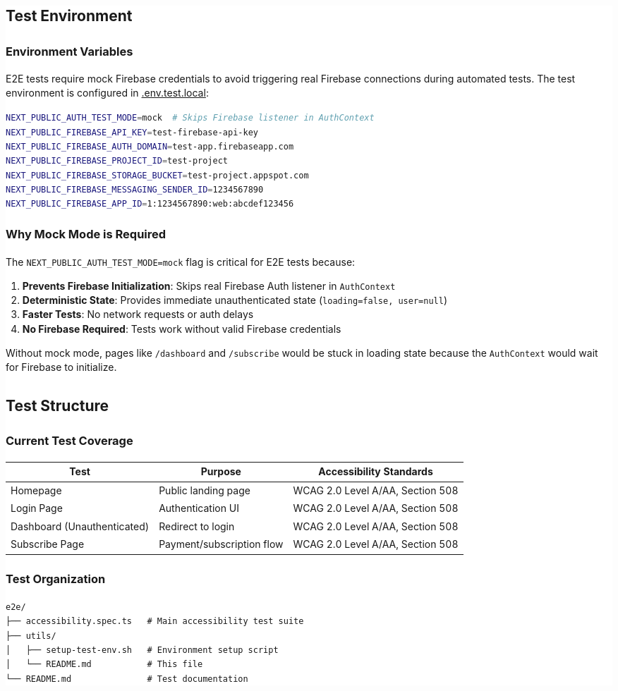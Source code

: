 ## Test Environment

### Environment Variables

E2E tests require mock Firebase credentials to avoid triggering real Firebase connections during automated tests. The test environment is configured in [.env.test.local](../.env.test.local):

```bash
NEXT_PUBLIC_AUTH_TEST_MODE=mock  # Skips Firebase listener in AuthContext
NEXT_PUBLIC_FIREBASE_API_KEY=test-firebase-api-key
NEXT_PUBLIC_FIREBASE_AUTH_DOMAIN=test-app.firebaseapp.com
NEXT_PUBLIC_FIREBASE_PROJECT_ID=test-project
NEXT_PUBLIC_FIREBASE_STORAGE_BUCKET=test-project.appspot.com
NEXT_PUBLIC_FIREBASE_MESSAGING_SENDER_ID=1234567890
NEXT_PUBLIC_FIREBASE_APP_ID=1:1234567890:web:abcdef123456
```

### Why Mock Mode is Required

The `NEXT_PUBLIC_AUTH_TEST_MODE=mock` flag is critical for E2E tests because:

1. **Prevents Firebase Initialization**: Skips real Firebase Auth listener in `AuthContext`
2. **Deterministic State**: Provides immediate unauthenticated state (`loading=false, user=null`)
3. **Faster Tests**: No network requests or auth delays
4. **No Firebase Required**: Tests work without valid Firebase credentials

Without mock mode, pages like `/dashboard` and `/subscribe` would be stuck in loading state because the `AuthContext` would wait for Firebase to initialize.

## Test Structure

### Current Test Coverage

| Test | Purpose | Accessibility Standards |
|------|---------|------------------------|
| Homepage | Public landing page | WCAG 2.0 Level A/AA, Section 508 |
| Login Page | Authentication UI | WCAG 2.0 Level A/AA, Section 508 |
| Dashboard (Unauthenticated) | Redirect to login | WCAG 2.0 Level A/AA, Section 508 |
| Subscribe Page | Payment/subscription flow | WCAG 2.0 Level A/AA, Section 508 |

### Test Organization

```
e2e/
├── accessibility.spec.ts   # Main accessibility test suite
├── utils/
│   ├── setup-test-env.sh   # Environment setup script
│   └── README.md           # This file
└── README.md               # Test documentation
```
